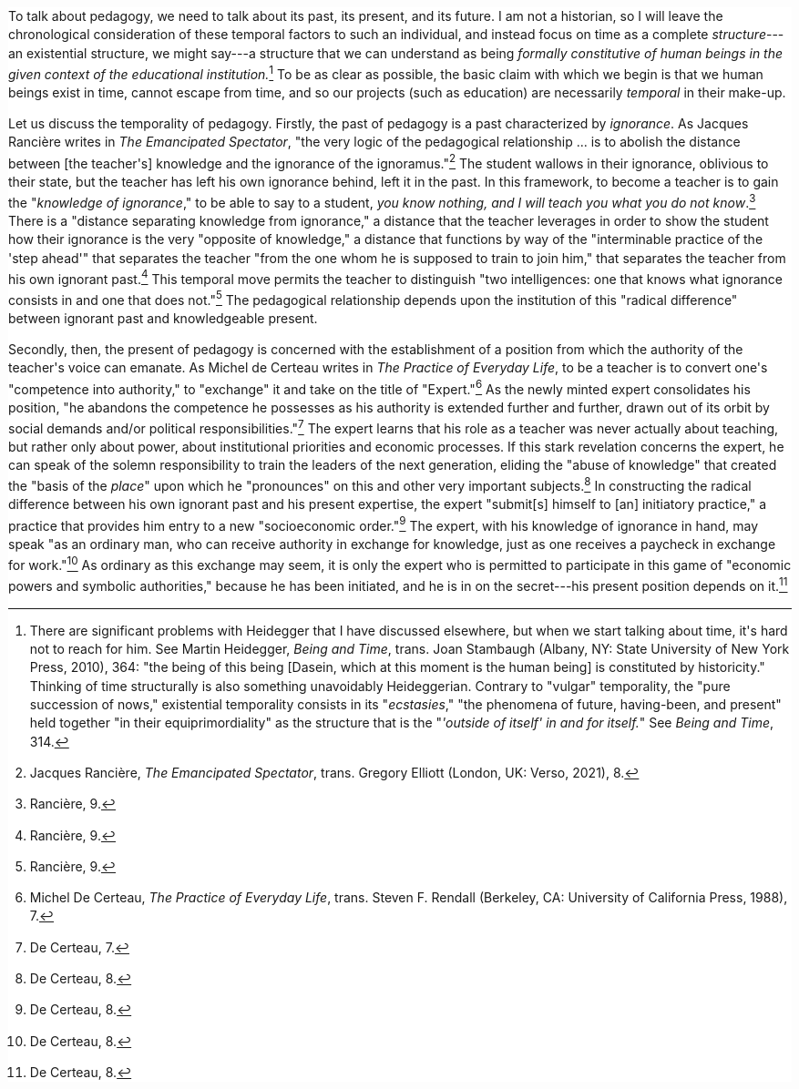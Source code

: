 [^1]: Eric Stein, “Teaching for Food,” April 20, 2018, <https://steinea.work/2018/04/20/teaching-for-food>.
[^2]: Eric Stein, “Teaching for Food, 2: Not to Be Called Rabbi,” May 29, 2020, <https://steinea.work/2020/05/29/teaching-for-food-2>.

To talk about pedagogy, we need to talk about its past, its present, and its future. I am not a historian, so I will leave the chronological consideration of these temporal factors to such an individual, and instead focus on time as a complete *structure*---an existential structure, we might say---a structure that we can understand as being *formally constitutive of human beings in the given context of the educational institution.*[^3] To be as clear as possible, the basic claim with which we begin is that we human beings exist in time, cannot escape from time, and so our projects (such as education) are necessarily *temporal* in their make-up.

[^3]: There are significant problems with Heidegger that I have discussed elsewhere, but when we start talking about time, it's hard not to reach for him. See Martin Heidegger, *Being and Time*, trans. Joan Stambaugh (Albany, NY: State University of New York Press, 2010), 364: "the being of this being [Dasein, which at this moment is the human being] is constituted by historicity." Thinking of time structurally is also something unavoidably Heideggerian. Contrary to "vulgar" temporality, the "pure succession of nows," existential temporality consists in its "*ecstasies*," "the phenomena of future, having-been, and present" held together "in their equiprimordiality" as the structure that is the "*'outside of itself' in and for itself.*" See *Being and Time*, 314.

Let us discuss the temporality of pedagogy. Firstly, the past of pedagogy is a past characterized by *ignorance*. As Jacques Rancière writes in *The Emancipated Spectator*, "the very logic of the pedagogical relationship ... is to abolish the distance between [the teacher's] knowledge and the ignorance of the ignoramus."[^4] The student wallows in their ignorance, oblivious to their state, but the teacher has left his own ignorance behind, left it in the past. In this framework, to become a teacher is to gain the "*knowledge of ignorance*," to be able to say to a student, *you know nothing, and I will teach you what you do not know*.[^5] There is a "distance separating knowledge from ignorance," a distance that the teacher leverages in order to show the student how their ignorance is the very "opposite of knowledge," a distance that functions by way of the "interminable practice of the 'step ahead'" that separates the teacher "from the one whom he is supposed to train to join him," that separates the teacher from his own ignorant past.[^6] This temporal move permits the teacher to distinguish "two intelligences: one that knows what ignorance consists in and one that does not."[^7] The pedagogical relationship depends upon the institution of this "radical difference" between ignorant past and knowledgeable present.

[^4]: Jacques Rancière, *The Emancipated Spectator*, trans. Gregory Elliott (London, UK: Verso, 2021), 8.
[^5]: Rancière, 9.
[^6]: Rancière, 9.
[^7]: Rancière, 9.

Secondly, then, the present of pedagogy is concerned with the establishment of a position from which the authority of the teacher's voice can emanate. As Michel de Certeau writes in *The Practice of Everyday Life*, to be a teacher is to convert one's "competence into authority," to "exchange" it and take on the title of "Expert."[^8] As the newly minted expert consolidates his position, "he abandons the competence he possesses as his authority is extended further and further, drawn out of its orbit by social demands and/or political responsibilities."[^9] The expert learns that his role as a teacher was never actually about teaching, but rather only about power, about institutional priorities and economic processes. If this stark revelation concerns the expert, he can speak of the solemn responsibility to train the leaders of the next generation, eliding the "abuse of knowledge" that created the "basis of the *place*" upon which he "pronounces" on this and other very important subjects.[^10] In constructing the radical difference between his own ignorant past and his present expertise, the expert "submit[s] himself to [an] initiatory practice," a practice that provides him entry to a new "socioeconomic order."[^11] The expert, with his knowledge of ignorance in hand, may speak "as an ordinary man, who can receive authority in exchange for knowledge, just as one receives a paycheck in exchange for work."[^12] As ordinary as this exchange may seem, it is only the expert who is permitted to participate in this game of "economic powers and symbolic authorities," because he has been initiated, and he is in on the secret---his present position depends on it.[^13]

[^8]: Michel De Certeau, *The Practice of Everyday Life*, trans. Steven F. Rendall (Berkeley, CA: University of California Press, 1988), 7.
[^9]: De Certeau, 7.
[^10]: De Certeau, 8.
[^11]: De Certeau, 8.
[^12]: De Certeau, 8.
[^13]: De Certeau, 8.


[^14]: Heidegger, *Being and Time*, 313. "The 'before' and the 'ahead of' indicate the future that first makes possible in general the fact that Dasein can be in such a way that it is concerned *about* its potentiality-of-being. The self-project grounded in the 'for the sake of itself' in the future is an essential quality of *existentiality*. *Its primary meaning is the future.*"
[^15]: Stefano Harney and Fred Moten, *The Undercommons: Fugitive Planning and Black Study* (Wivenhoe, UK: Minor Compositions, 2013), 27.
[^16]: Harney and Moten, 28.
[^17]: Harney and Moten, 27.
[^18]: Harney and Moten, 27.
[^19]: Harney and Moten, 28.
[^20]: Harney and Moten, 28.
[^21]: Harney and Moten, 28.
[^22]: Harney and Moten, 28.
[^23]: De Certeau, *The Practice of Everyday Life*, 21.
[^24]: De Certeau, 30, 38, 21.
[^25]: De Certeau, 26, 37.
[^26]: De Certeau, 31.
[^27]: De Certeau, 31.
[^28]: De Certeau, 18.
[^29]: De Certeau, 25.
[^30]: Rancière, *The Emancipated Spectator*, 8-9.
[^31]: Rancière, 9.
[^32]: Rancière, 9.
[^33]: Rancière, 9.
[^34]: Jacques Rancière, *The Ignorant Schoolmaster: Five Lessons in Intellectual Emancipation*, trans. Kristin Ross (Stanford, CA: Stanford University Press, 1991), 46.
[^35]: Rancière, 3.
[^36]: Rancière, 7.
[^37]: Rancière, 50.
[^38]: Rancière, 50.
[^39]: Rancière, 50.
[^40]: Rancière, 51.
[^41]: Rancière, 52.
[^42]: Rancière, 52.
[^43]: Rancière, 65.
[^44]: Rancière, 66.
[^45]: Rancière, 66.
[^46]: Rancière, 66-67.
[^47]: Rancière, 67.